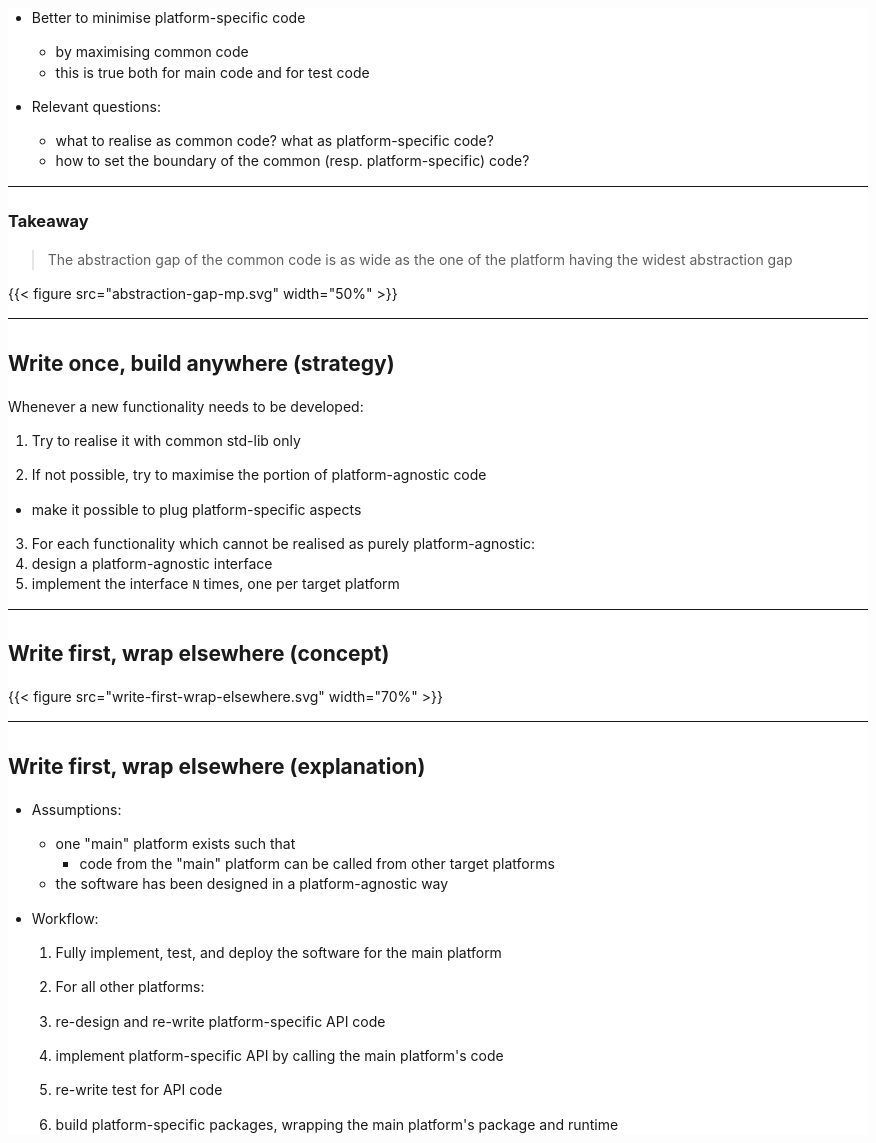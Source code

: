 - Better to minimise platform-specific code
  * by maximising common code
  * this is true both for main code and for test code 

- Relevant questions: 
  * what to realise as common code? what as platform-specific code?
  * how to set the boundary of the common (resp. platform-specific) code?

---

### Takeaway

> The abstraction gap of the common code is as wide as the one of the platform having the widest abstraction gap

{{< figure src="abstraction-gap-mp.svg" width="50%" >}}

---

## Write once, build anywhere (strategy)

Whenever a new functionality needs to be developed:

1. Try to realise it with common std-lib only

2. If not possible, try to maximise the portion of platform-agnostic code
  * make it possible to plug platform-specific aspects

3. For each functionality which cannot be realised as purely platform-agnostic:
  1. design a platform-agnostic interface
  2. implement the interface `N` times, one per target platform

---

## Write first, wrap elsewhere (concept)

{{< figure src="write-first-wrap-elsewhere.svg" width="70%" >}}

---

## Write first, wrap elsewhere (explanation)

- Assumptions:
  * one "main" platform exists such that
    + code from the "main" platform can be called from other target platforms
  * the software has been designed in a platform-agnostic way

- Workflow:
  1. Fully implement, test, and deploy the software for the main platform

  2. For all other platforms:
    1. re-design and re-write platform-specific API code
    2. implement platform-specific API by calling the main platform's code
    3. re-write test for API code
    4. build platform-specific packages, wrapping the main platform's package and runtime
  